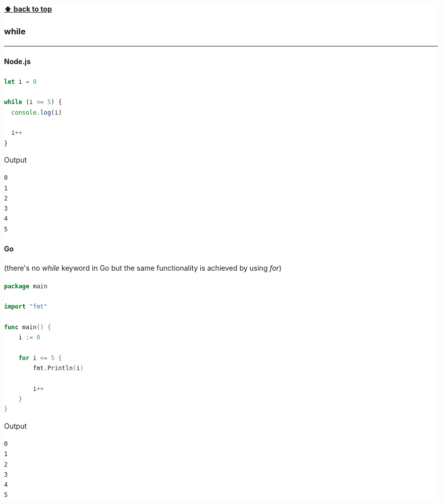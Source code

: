 **[⬆ back to top](#contents)**

### while
---

#### Node.js

```JavaScript
let i = 0

while (i <= 5) {
  console.log(i)

  i++
}
```

Output

```bash
0
1
2
3
4
5
```

#### Go

(there's no *while* keyword in Go but the same functionality is achieved by using *for*)

```go
package main

import "fmt"

func main() {
	i := 0

	for i <= 5 {
		fmt.Println(i)

		i++
	}
}
```

Output

```bash
0
1
2
3
4
5
```
